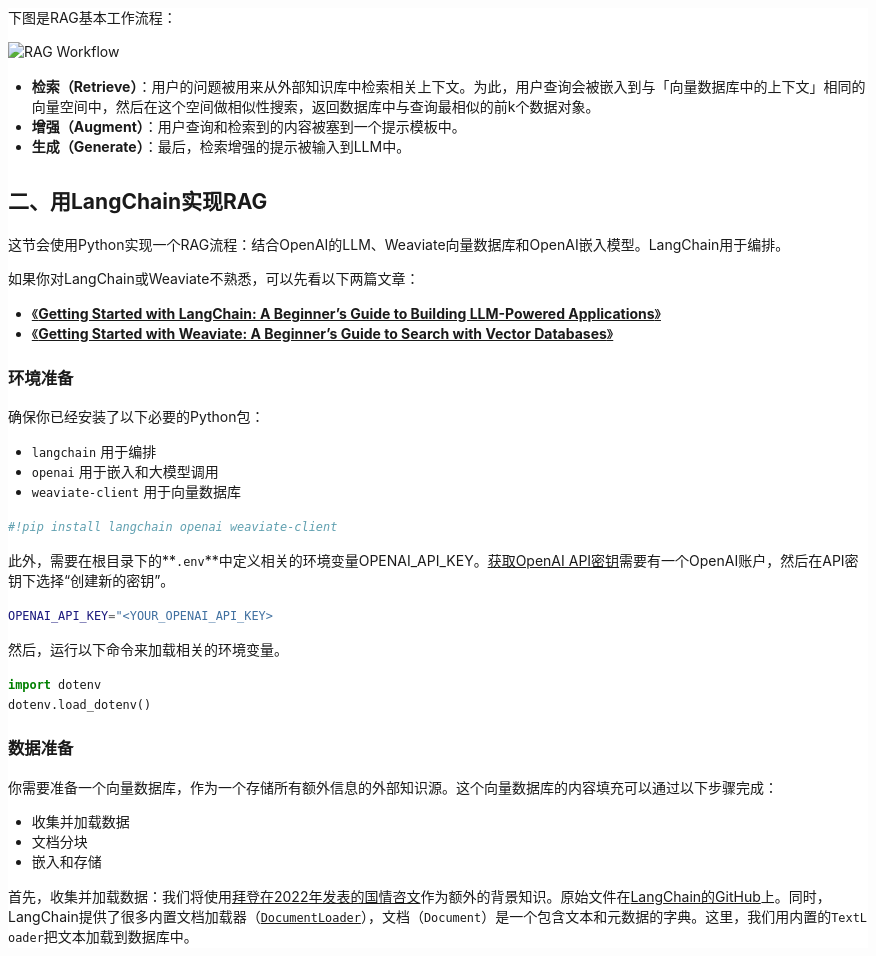 下图是RAG基本工作流程：

![RAG Workflow](https://cdn.jsdelivr.net/gh/donttal/imgbed/img/1350d2698ca81a0c35d0b2013b574273.webp)

- **检索（Retrieve）**：用户的问题被用来从外部知识库中检索相关上下文。为此，用户查询会被嵌入到与「向量数据库中的上下文」相同的向量空间中，然后在这个空间做相似性搜索，返回数据库中与查询最相似的前k个数据对象。
- **增强（Augment）**：用户查询和检索到的内容被塞到一个提示模板中。
- **生成（Generate）**：最后，检索增强的提示被输入到LLM中。

## 二、用LangChain实现RAG

这节会使用Python实现一个RAG流程：结合OpenAI的LLM、Weaviate向量数据库和OpenAI嵌入模型。LangChain用于编排。

如果你对LangChain或Weaviate不熟悉，可以先看以下两篇文章：

- [《**Getting Started with LangChain: A Beginner’s Guide to Building LLM-Powered Applications**》](https://towardsdatascience.com/getting-started-with-langchain-a-beginners-guide-to-building-llm-powered-applications-95fc8898732c)
- [《**Getting Started with Weaviate: A Beginner’s Guide to Search with Vector Databases**》](https://towardsdatascience.com/getting-started-with-weaviate-a-beginners-guide-to-search-with-vector-databases-14bbb9285839)

### 环境准备

确保你已经安装了以下必要的Python包：

- `langchain` 用于编排
- `openai` 用于嵌入和大模型调用
- `weaviate-client` 用于向量数据库

```bash
#!pip install langchain openai weaviate-client
```

此外，需要在根目录下的**`.env`**中定义相关的环境变量OPENAI_API_KEY。[获取OpenAI API密钥](https://platform.openai.com/account/api-keys)需要有一个OpenAI账户，然后在API密钥下选择“创建新的密钥”。

```bash
OPENAI_API_KEY="<YOUR_OPENAI_API_KEY>
```

然后，运行以下命令来加载相关的环境变量。

```python
import dotenv
dotenv.load_dotenv()
```

### 数据准备

你需要准备一个向量数据库，作为一个存储所有额外信息的外部知识源。这个向量数据库的内容填充可以通过以下步骤完成：

- 收集并加载数据
- 文档分块
- 嵌入和存储

首先，收集并加载数据：我们将使用[拜登在2022年发表的国情咨文](https://www.whitehouse.gov/state-of-the-union-2022/)作为额外的背景知识。原始文件在[LangChain的GitHub](https://raw.githubusercontent.com/langchain-ai/langchain/master/docs/docs/modules/state_of_the_union.txt)上。同时，LangChain提供了很多内置文档加载器（[`DocumentLoader`](https://api.python.langchain.com/en/latest/api_reference.html#module-langchain.document_loaders)），文档（`Document`）是一个包含文本和元数据的字典。这里，我们用内置的`TextLoader`把文本加载到数据库中。
